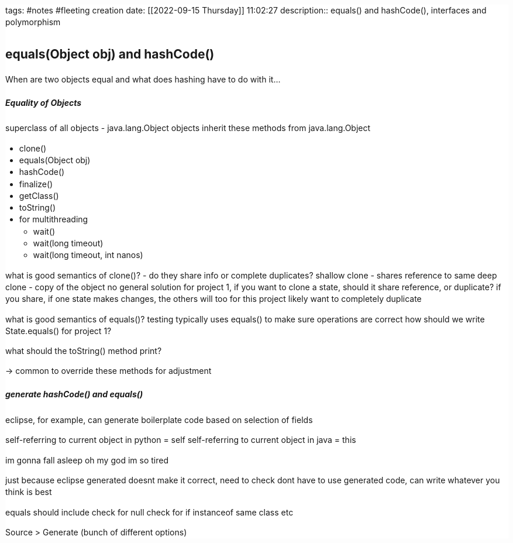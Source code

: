 tags: #notes #fleeting
creation date: [[2022-09-15 Thursday]] 11:02:27
description:: equals() and hashCode(), interfaces and polymorphism

## equals(Object obj) and hashCode()

When are two objects equal and what does hashing have to do with it...

##### Equality of Objects

superclass of all objects - java.lang.Object
objects inherit these methods from java.lang.Object
- clone()
- equals(Object obj)
- hashCode()
- finalize()
- getClass()
- toString()
- for multithreading
	- wait()
	- wait(long timeout)
	- wait(long timeout, int nanos)

what is good semantics of clone()? - do they share info or complete duplicates?
	shallow clone - shares reference to same
	deep clone - copy of the object
	no general solution
for project 1, if you want to clone a state, should it share reference, or duplicate?
if you share, if one state makes changes, the others will too
for this project likely want to completely duplicate

what is good semantics of equals()?
	testing typically uses equals() to make sure operations are correct
how should we write State.equals() for project 1?

what should the toString() method print?

-> common to override these methods for adjustment


##### generate hashCode() and equals()
eclipse, for example, can generate boilerplate code based on selection of fields

self-referring to current object in python = self
self-referring to current object in java = this

im gonna fall asleep oh my god im so tired

just because eclipse generated doesnt make it correct, need to check
dont have to use generated code, can write whatever you think is best

equals should include check for null
check for if instanceof same class
etc

Source > Generate (bunch of different options)
